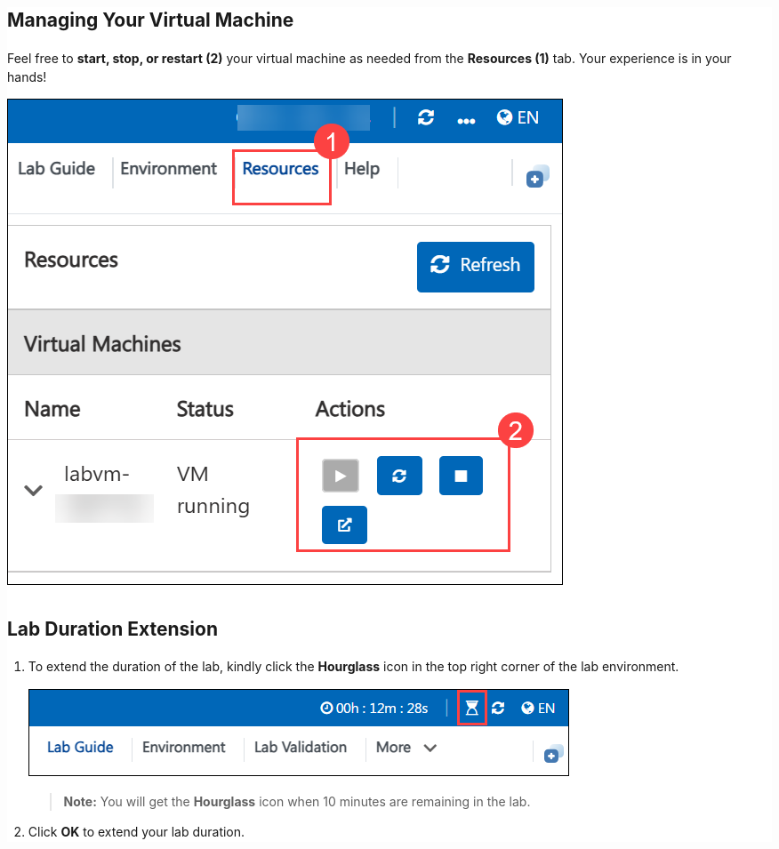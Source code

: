 ## Managing Your Virtual Machine
 
Feel free to **start, stop, or restart (2)** your virtual machine as needed from the **Resources (1)** tab. Your experience is in your hands!
 
![Manage Your Virtual Machine](../media/aig4.png)

## Lab Duration Extension

1. To extend the duration of the lab, kindly click the **Hourglass** icon in the top right corner of the lab environment. 

    ![Manage Your Virtual Machine](../media/gext.png)

    >**Note:** You will get the **Hourglass** icon when 10 minutes are remaining in the lab.

2. Click **OK** to extend your lab duration.
 